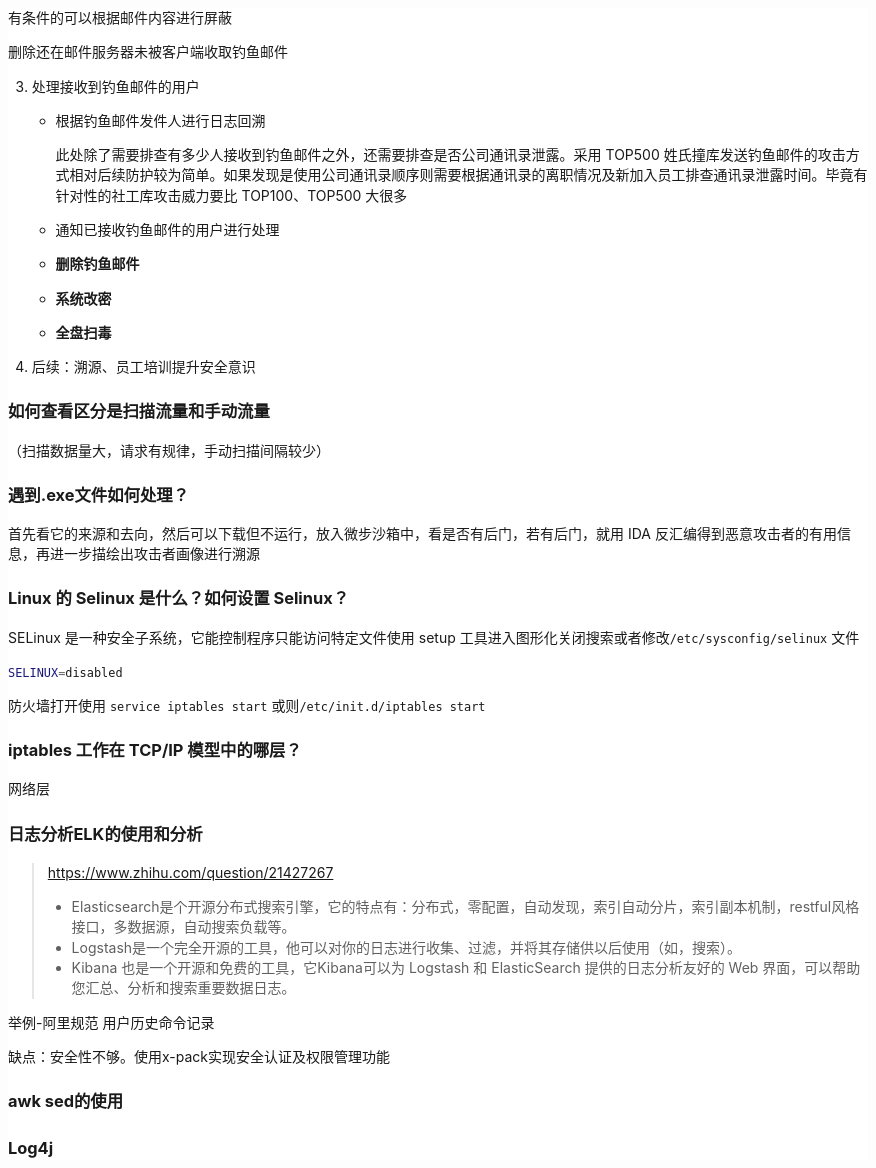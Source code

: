    有条件的可以根据邮件内容进行屏蔽

   删除还在邮件服务器未被客户端收取钓鱼邮件

3. 处理接收到钓鱼邮件的用户

   - 根据钓鱼邮件发件人进行日志回溯

     此处除了需要排查有多少人接收到钓鱼邮件之外，还需要排查是否公司通讯录泄露。采用 TOP500 姓氏撞库发送钓鱼邮件的攻击方式相对后续防护较为简单。如果发现是使用公司通讯录顺序则需要根据通讯录的离职情况及新加入员工排查通讯录泄露时间。毕竟有针对性的社工库攻击威力要比 TOP100、TOP500 大很多

   - 通知已接收钓鱼邮件的用户进行处理

   - **删除钓鱼邮件**

   - **系统改密**

   - **全盘扫毒**

4. 后续：溯源、员工培训提升安全意识

### 如何查看区分是扫描流量和手动流量

（扫描数据量大，请求有规律，手动扫描间隔较少）

### 遇到.exe文件如何处理？

首先看它的来源和去向，然后可以下载但不运行，放入微步沙箱中，看是否有后门，若有后门，就用 IDA 反汇编得到恶意攻击者的有用信息，再进一步描绘出攻击者画像进行溯源

### Linux 的 Selinux 是什么？如何设置 Selinux？

SELinux 是一种安全子系统，它能控制程序只能访问特定文件使用 setup 工具进入图形化关闭搜索或者修改`/etc/sysconfig/selinux` 文件

```bash
SELINUX=disabled
```

防火墙打开使用 `service iptables start` 或则`/etc/init.d/iptables start`

### iptables 工作在 TCP/IP 模型中的哪层？

网络层

### 日志分析ELK的使用和分析

> https://www.zhihu.com/question/21427267
>
> - Elasticsearch是个开源分布式搜索引擎，它的特点有：分布式，零配置，自动发现，索引自动分片，索引副本机制，restful风格接口，多数据源，自动搜索负载等。
> - Logstash是一个完全开源的工具，他可以对你的日志进行收集、过滤，并将其存储供以后使用（如，搜索）。
> - Kibana 也是一个开源和免费的工具，它Kibana可以为 Logstash 和 ElasticSearch 提供的日志分析友好的 Web 界面，可以帮助您汇总、分析和搜索重要数据日志。

举例-阿里规范 用户历史命令记录

缺点：安全性不够。使用x-pack实现安全认证及权限管理功能

### awk sed的使用

### Log4j
